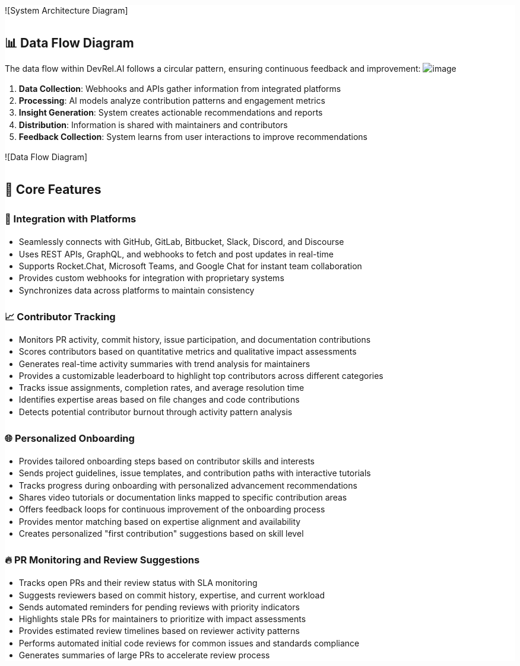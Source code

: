 ![System Architecture Diagram]

## 📊 Data Flow Diagram

The data flow within DevRel.AI follows a circular pattern, ensuring continuous feedback and improvement:
![image](https://github.com/user-attachments/assets/895b0407-b7e4-417c-be60-77486f542c72)


1. **Data Collection**: Webhooks and APIs gather information from integrated platforms
2. **Processing**: AI models analyze contribution patterns and engagement metrics
3. **Insight Generation**: System creates actionable recommendations and reports
4. **Distribution**: Information is shared with maintainers and contributors
5. **Feedback Collection**: System learns from user interactions to improve recommendations

![Data Flow Diagram]

## 🚀 Core Features

### 🔗 Integration with Platforms

- Seamlessly connects with GitHub, GitLab, Bitbucket, Slack, Discord, and Discourse
- Uses REST APIs, GraphQL, and webhooks to fetch and post updates in real-time
- Supports Rocket.Chat, Microsoft Teams, and Google Chat for instant team collaboration
- Provides custom webhooks for integration with proprietary systems
- Synchronizes data across platforms to maintain consistency

### 📈 Contributor Tracking

- Monitors PR activity, commit history, issue participation, and documentation contributions
- Scores contributors based on quantitative metrics and qualitative impact assessments
- Generates real-time activity summaries with trend analysis for maintainers
- Provides a customizable leaderboard to highlight top contributors across different categories
- Tracks issue assignments, completion rates, and average resolution time
- Identifies expertise areas based on file changes and code contributions
- Detects potential contributor burnout through activity pattern analysis

### 🌐 Personalized Onboarding

- Provides tailored onboarding steps based on contributor skills and interests
- Sends project guidelines, issue templates, and contribution paths with interactive tutorials
- Tracks progress during onboarding with personalized advancement recommendations
- Shares video tutorials or documentation links mapped to specific contribution areas
- Offers feedback loops for continuous improvement of the onboarding process
- Provides mentor matching based on expertise alignment and availability
- Creates personalized "first contribution" suggestions based on skill level

### 🔥 PR Monitoring and Review Suggestions

- Tracks open PRs and their review status with SLA monitoring
- Suggests reviewers based on commit history, expertise, and current workload
- Sends automated reminders for pending reviews with priority indicators
- Highlights stale PRs for maintainers to prioritize with impact assessments
- Provides estimated review timelines based on reviewer activity patterns
- Performs automated initial code reviews for common issues and standards compliance
- Generates summaries of large PRs to accelerate review process
